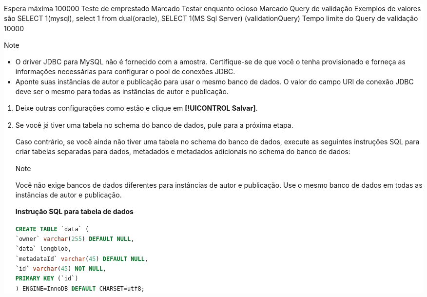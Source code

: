  <tr>
   <td>Espera máxima</td>
   <td>100000</td>
  </tr>
  <tr>
   <td>Teste de emprestado</td>
   <td>Marcado</td>
  </tr>
  <tr>
   <td>Testar enquanto ocioso</td>
   <td>Marcado</td>
  </tr>
  <tr>
   <td>Query de validação</td>
   <td>Exemplos de valores são SELECT 1(mysql), select 1 from dual(oracle), SELECT 1(MS Sql Server) (validationQuery)</td>
  </tr>
  <tr>
   <td>Tempo limite do Query de validação</td>
   <td>10000</td>
  </tr>
 </tbody>
</table>

>[!NOTE]
>
> * O driver JDBC para MySQL não é fornecido com a amostra. Certifique-se de que você o tenha provisionado e forneça as informações necessárias para configurar o pool de conexões JDBC.
> * Aponte suas instâncias de autor e publicação para usar o mesmo banco de dados. O valor do campo URI de conexão JDBC deve ser o mesmo para todas as instâncias de autor e publicação.

>



1. Deixe outras configurações como estão e clique em **[!UICONTROL Salvar]**.

1. Se você já tiver uma tabela no schema do banco de dados, pule para a próxima etapa.

   Caso contrário, se você ainda não tiver uma tabela no schema do banco de dados, execute as seguintes instruções SQL para criar tabelas separadas para dados, metadados e metadados adicionais no schema do banco de dados:

   >[!NOTE]
   >
   >Você não exige bancos de dados diferentes para instâncias de autor e publicação. Use o mesmo banco de dados em todas as instâncias de autor e publicação.

   **Instrução SQL para tabela de dados**

   ```sql
   CREATE TABLE `data` (
   `owner` varchar(255) DEFAULT NULL,
   `data` longblob,
   `metadataId` varchar(45) DEFAULT NULL,
   `id` varchar(45) NOT NULL,
   PRIMARY KEY (`id`)
   ) ENGINE=InnoDB DEFAULT CHARSET=utf8;
   ```
